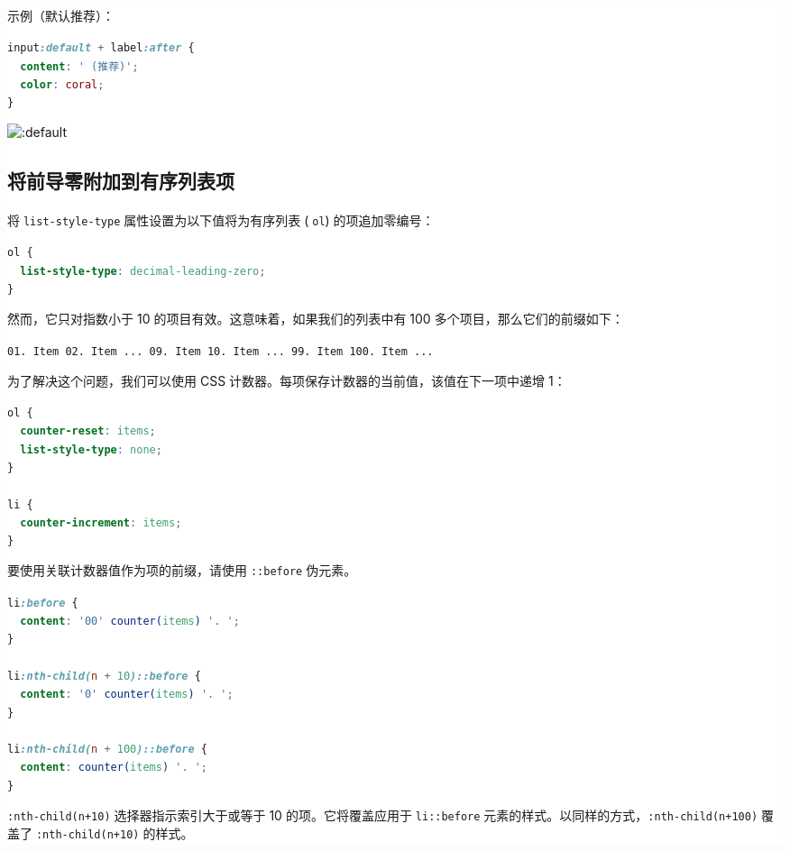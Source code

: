 示例（默认推荐）：

```css
input:default + label:after {
  content: ' (推荐)';
  color: coral;
}
```

![:default](https://upload-images.jianshu.io/upload_images/18281896-549649f4d87cafd1.jpg?imageMogr2/auto-orient/strip%7CimageView2/2/w/1240)

## 将前导零附加到有序列表项

将 `list-style-type` 属性设置为以下值将为有序列表 ( `ol`) 的项追加零编号：

```css
ol {
  list-style-type: decimal-leading-zero;
}
```

然而，它只对指数小于 10 的项目有效。这意味着，如果我们的列表中有 100 多个项目，那么它们的前缀如下：

```txt
01. Item 02. Item ... 09. Item 10. Item ... 99. Item 100. Item ...
```

为了解决这个问题，我们可以使用 CSS 计数器。每项保存计数器的当前值，该值在下一项中递增 1：

```css
ol {
  counter-reset: items;
  list-style-type: none;
}

li {
  counter-increment: items;
}
```

要使用关联计数器值作为项的前缀，请使用 `::before` 伪元素。

```css
li:before {
  content: '00' counter(items) '. ';
}

li:nth-child(n + 10)::before {
  content: '0' counter(items) '. ';
}

li:nth-child(n + 100)::before {
  content: counter(items) '. ';
}
```

`:nth-child(n+10)` 选择器指示索引大于或等于 10 的项。它将覆盖应用于 `li::before` 元素的样式。以同样的方式，`:nth-child(n+100)` 覆盖了 `:nth-child(n+10)` 的样式。
